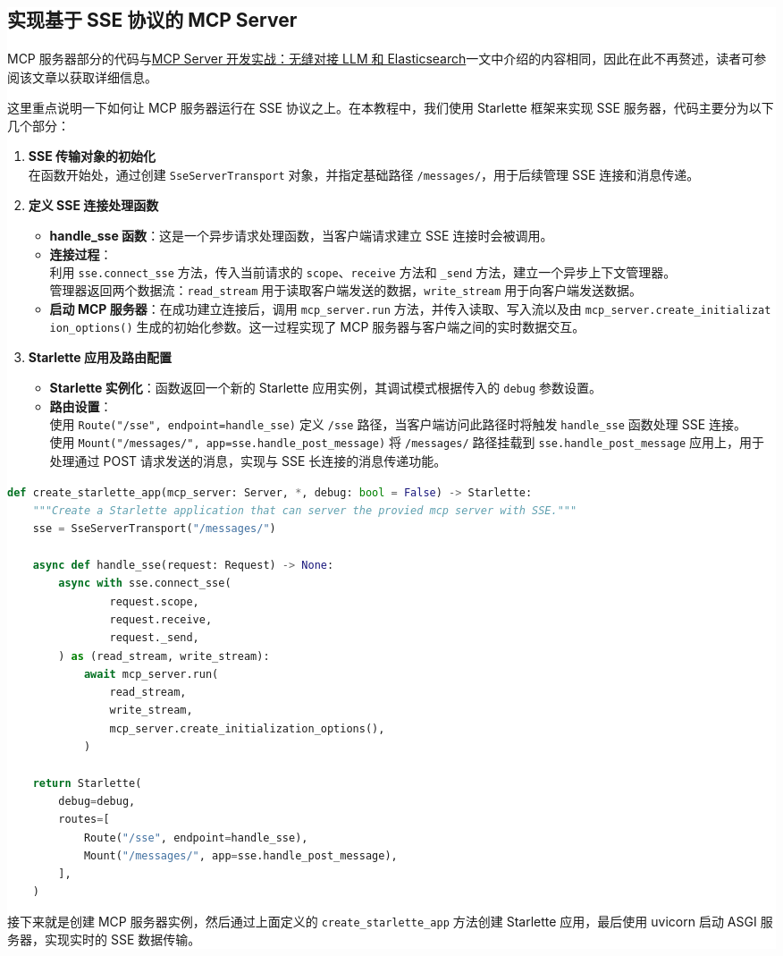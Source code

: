 ## 实现基于 SSE 协议的 MCP Server

MCP 服务器部分的代码与[MCP Server 开发实战：无缝对接 LLM 和 Elasticsearch](https://mp.weixin.qq.com/s/38HiPOOKVKz3C76d_SGkmw)一文中介绍的内容相同，因此在此不再赘述，读者可参阅该文章以获取详细信息。 

这里重点说明一下如何让 MCP 服务器运行在 SSE 协议之上。在本教程中，我们使用 Starlette 框架来实现 SSE 服务器，代码主要分为以下几个部分：

1. **SSE 传输对象的初始化**  
   在函数开始处，通过创建 `SseServerTransport` 对象，并指定基础路径 `/messages/`，用于后续管理 SSE 连接和消息传递。

2. **定义 SSE 连接处理函数**  
   - **handle_sse 函数**：这是一个异步请求处理函数，当客户端请求建立 SSE 连接时会被调用。  
   - **连接过程**：  
       利用 `sse.connect_sse` 方法，传入当前请求的 `scope`、`receive` 方法和 `_send` 方法，建立一个异步上下文管理器。  
       管理器返回两个数据流：`read_stream` 用于读取客户端发送的数据，`write_stream` 用于向客户端发送数据。  
   - **启动 MCP 服务器**：在成功建立连接后，调用 `mcp_server.run` 方法，并传入读取、写入流以及由 `mcp_server.create_initialization_options()` 生成的初始化参数。这一过程实现了 MCP 服务器与客户端之间的实时数据交互。

3. **Starlette 应用及路由配置**  
   - **Starlette 实例化**：函数返回一个新的 Starlette 应用实例，其调试模式根据传入的 `debug` 参数设置。  
   - **路由设置**：  
       使用 `Route("/sse", endpoint=handle_sse)` 定义 `/sse` 路径，当客户端访问此路径时将触发 `handle_sse` 函数处理 SSE 连接。  
       使用 `Mount("/messages/", app=sse.handle_post_message)` 将 `/messages/` 路径挂载到 `sse.handle_post_message` 应用上，用于处理通过 POST 请求发送的消息，实现与 SSE 长连接的消息传递功能。

```python
def create_starlette_app(mcp_server: Server, *, debug: bool = False) -> Starlette:
    """Create a Starlette application that can server the provied mcp server with SSE."""
    sse = SseServerTransport("/messages/")

    async def handle_sse(request: Request) -> None:
        async with sse.connect_sse(
                request.scope,
                request.receive,
                request._send,
        ) as (read_stream, write_stream):
            await mcp_server.run(
                read_stream,
                write_stream,
                mcp_server.create_initialization_options(),
            )

    return Starlette(
        debug=debug,
        routes=[
            Route("/sse", endpoint=handle_sse),
            Mount("/messages/", app=sse.handle_post_message),
        ],
    )
```

接下来就是创建 MCP 服务器实例，然后通过上面定义的 `create_starlette_app` 方法创建 Starlette 应用，最后使用 uvicorn 启动 ASGI 服务器，实现实时的 SSE 数据传输。
